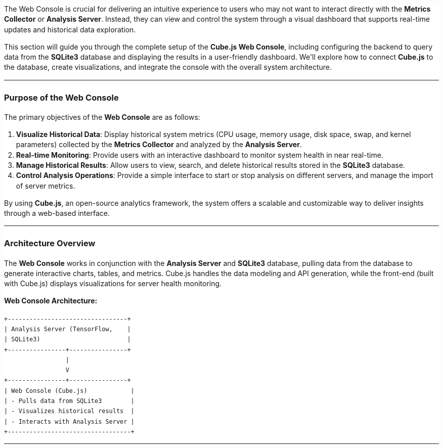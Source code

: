 The Web Console is crucial for delivering an intuitive experience to users who may not want to interact directly with the **Metrics Collector** or **Analysis Server**. Instead, they can view and control the system through a visual dashboard that supports real-time updates and historical data exploration.

This section will guide you through the complete setup of the **Cube.js Web Console**, including configuring the backend to query data from the **SQLite3** database and displaying the results in a user-friendly dashboard. We'll explore how to connect **Cube.js** to the database, create visualizations, and integrate the console with the overall system architecture.

---

### Purpose of the Web Console

The primary objectives of the **Web Console** are as follows:

1. **Visualize Historical Data**: Display historical system metrics (CPU usage, memory usage, disk space, swap, and kernel parameters) collected by the **Metrics Collector** and analyzed by the **Analysis Server**.
2. **Real-time Monitoring**: Provide users with an interactive dashboard to monitor system health in near real-time.
3. **Manage Historical Results**: Allow users to view, search, and delete historical results stored in the **SQLite3** database.
4. **Control Analysis Operations**: Provide a simple interface to start or stop analysis on different servers, and manage the import of server metrics.

By using **Cube.js**, an open-source analytics framework, the system offers a scalable and customizable way to deliver insights through a web-based interface.

---

### Architecture Overview

The **Web Console** works in conjunction with the **Analysis Server** and **SQLite3** database, pulling data from the database to generate interactive charts, tables, and metrics. Cube.js handles the data modeling and API generation, while the front-end (built with Cube.js) displays visualizations for server health monitoring.

**Web Console Architecture:**

```
+---------------------------------+
| Analysis Server (TensorFlow,    |
| SQLite3)                        |
+----------------+----------------+
                 |
                 V
+----------------+----------------+
| Web Console (Cube.js)            |
| - Pulls data from SQLite3        |
| - Visualizes historical results  |
| - Interacts with Analysis Server |
+----------------------------------+
```

---